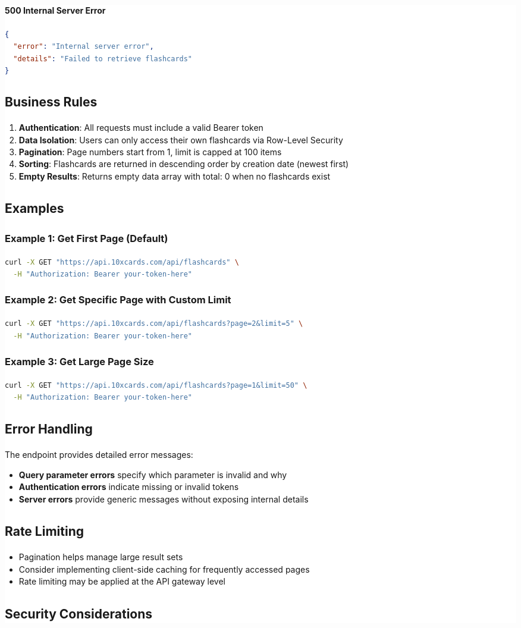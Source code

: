 #### 500 Internal Server Error
```json
{
  "error": "Internal server error",
  "details": "Failed to retrieve flashcards"
}
```

## Business Rules

1. **Authentication**: All requests must include a valid Bearer token
2. **Data Isolation**: Users can only access their own flashcards via Row-Level Security
3. **Pagination**: Page numbers start from 1, limit is capped at 100 items
4. **Sorting**: Flashcards are returned in descending order by creation date (newest first)
5. **Empty Results**: Returns empty data array with total: 0 when no flashcards exist

## Examples

### Example 1: Get First Page (Default)
```bash
curl -X GET "https://api.10xcards.com/api/flashcards" \
  -H "Authorization: Bearer your-token-here"
```

### Example 2: Get Specific Page with Custom Limit
```bash
curl -X GET "https://api.10xcards.com/api/flashcards?page=2&limit=5" \
  -H "Authorization: Bearer your-token-here"
```

### Example 3: Get Large Page Size
```bash
curl -X GET "https://api.10xcards.com/api/flashcards?page=1&limit=50" \
  -H "Authorization: Bearer your-token-here"
```

## Error Handling

The endpoint provides detailed error messages:

- **Query parameter errors** specify which parameter is invalid and why
- **Authentication errors** indicate missing or invalid tokens
- **Server errors** provide generic messages without exposing internal details

## Rate Limiting

- Pagination helps manage large result sets
- Consider implementing client-side caching for frequently accessed pages
- Rate limiting may be applied at the API gateway level

## Security Considerations
